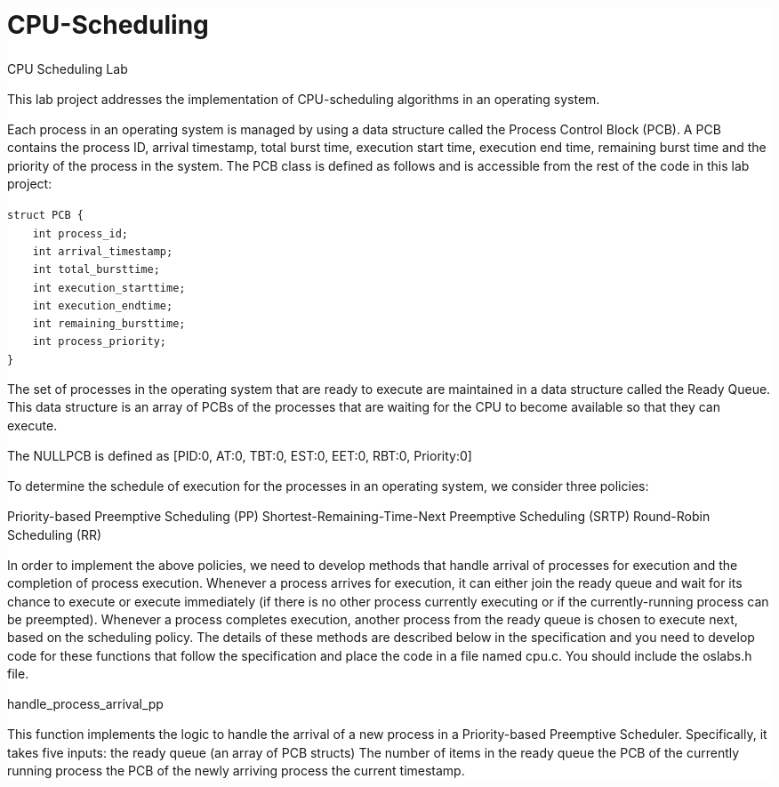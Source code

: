 # CPU-Scheduling

CPU Scheduling Lab


This lab project addresses the implementation of CPU-scheduling algorithms in an operating system.

Each process in an operating system is managed by using a data structure called the Process Control Block (PCB). A PCB contains the process ID, arrival timestamp, total burst time, execution start time, execution end time, remaining burst time and the priority of the process in the system. The PCB class is defined as follows and is accessible from the rest of the code in this lab project:

    struct PCB {
        int process_id;
        int arrival_timestamp;
        int total_bursttime;
        int execution_starttime;
        int execution_endtime;
        int remaining_bursttime;
        int process_priority;
    }

The set of processes in the operating system that are ready to execute are maintained in a data structure called the Ready Queue. This data structure is an array of PCBs of the processes that are waiting for the CPU to become available so that they can execute.


The NULLPCB is defined as [PID:0, AT:0, TBT:0, EST:0, EET:0, RBT:0, Priority:0]



To determine the schedule of execution for the processes in an operating system, we consider three policies:


Priority-based Preemptive Scheduling (PP)
Shortest-Remaining-Time-Next Preemptive Scheduling (SRTP)
Round-Robin Scheduling (RR)


In order to implement the above policies, we need to develop methods that handle arrival of processes for execution and the completion of process execution. Whenever a process arrives for execution, it can either join the ready queue and wait for its chance to execute or execute immediately (if there is no other process currently executing or if the currently-running process can be preempted). Whenever a process completes execution, another process from the ready queue is chosen to execute next, based on the scheduling policy. The details of these methods are described below in the specification and you need to develop code for these functions that follow the specification and place the code in a file named cpu.c. You should include the oslabs.h file.


handle_process_arrival_pp

This function implements the logic to handle the arrival of a new process in a Priority-based Preemptive Scheduler. Specifically, it takes five inputs: 
the ready queue (an array of PCB structs) 
The number of items in the ready queue
the PCB of the currently running process 
the PCB of the newly arriving process 
the current timestamp. 
